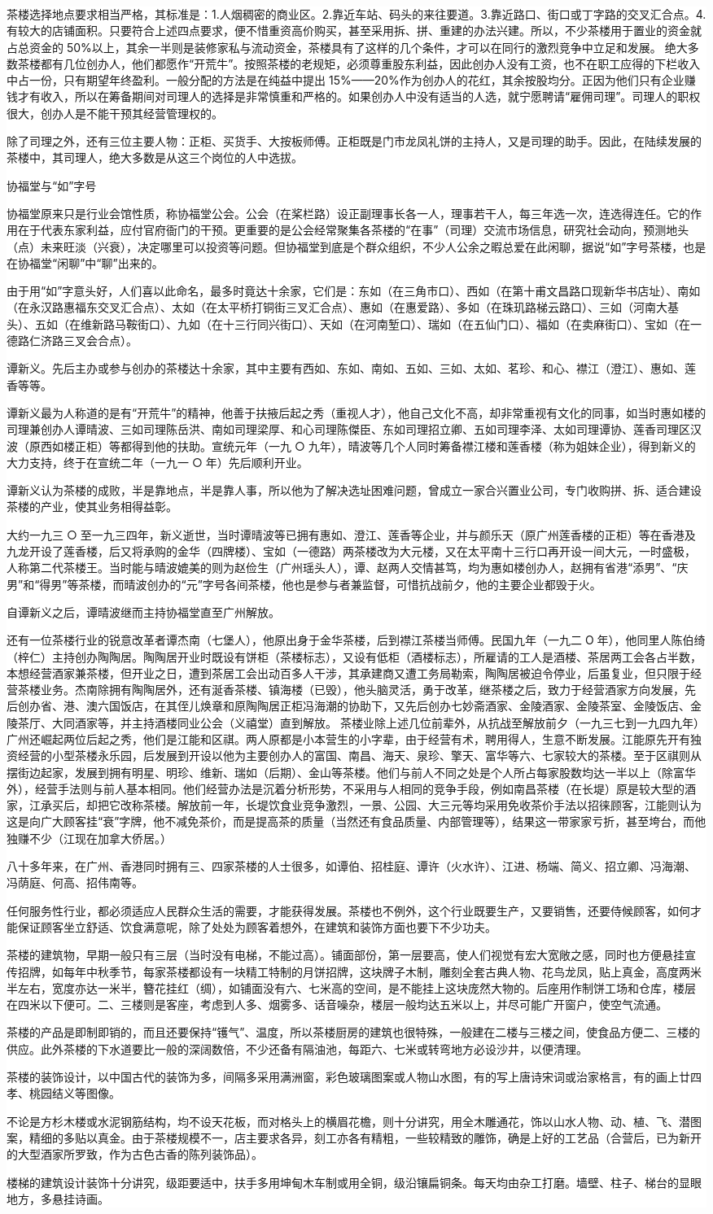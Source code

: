 茶楼选择地点要求相当严格，其标准是：1.人烟稠密的商业区。2.靠近车站、码头的来往要道。3.靠近路口、街口或丁字路的交叉汇合点。4.有较大的店铺面积。只要符合上述四点要求，便不惜重资高价购买，甚至采用拆、拼、重建的办法兴建。所以，不少茶楼用于置业的资金就占总资金的 50%以上，其余一半则是装修家私与流动资金，茶楼具有了这样的几个条件，才可以在同行的激烈竞争中立足和发展。 绝大多数茶楼都有几位创办人，他们都愿作“开荒牛”。按照茶楼的老规矩，必须尊重股东利益，因此创办人没有工资，也不在职工应得的下栏收入中占一份，只有期望年终盈利。一般分配的方法是在纯益中提出 15%——20%作为创办人的花红，其余按股均分。正因为他们只有企业赚钱才有收入，所以在筹备期间对司理人的选择是非常慎重和严格的。如果创办人中没有适当的人选，就宁愿聘请“雇佣司理”。司理人的职权很大，创办人是不能干预其经营管理权的。

除了司理之外，还有三位主要人物：正柜、买货手、大按板师傅。正柜既是门市龙凤礼饼的主持人，又是司理的助手。因此，在陆续发展的茶楼中，其司理人，绝大多数是从这三个岗位的人中选拔。

协福堂与“如”字号

协福堂原来只是行业会馆性质，称协福堂公会。公会（在桨栏路）设正副理事长各一人，理事若干人，每三年选一次，连选得连任。它的作用在于代表东家利益，应付官府衙门的干预。更重要的是公会经常聚集各茶楼的“在事”（司理）交流市场信息，研究社会动向，预测地头（点）未来旺淡（兴衰），决定哪里可以投资等问题。但协福堂到底是个群众组织，不少人公余之暇总爱在此闲聊，据说“如”字号茶楼，也是在协福堂“闲聊”中“聊”出来的。

由于用“如”字意头好，人们喜以此命名，最多时竟达十余家，它们是：东如（在三角市口）、西如（在第十甫文昌路口现新华书店址）、南如（在永汉路惠福东交叉汇合点）、太如（在太平桥打铜街三叉汇合点）、惠如（在惠爱路）、多如（在珠玑路梯云路口）、三如（河南大基头）、五如（在维新路马鞍街口）、九如（在十三行同兴街口）、天如（在河南堑口）、瑞如（在五仙门口）、福如（在卖麻街口）、宝如（在一德路仁济路三叉会合点）。

谭新义。先后主办或参与创办的茶楼达十余家，其中主要有西如、东如、南如、五如、三如、太如、茗珍、和心、襟江（澄江）、惠如、莲香等等。

谭新义最为人称道的是有“开荒牛”的精神，他善于扶掖后起之秀（重视人才），他自己文化不高，却非常重视有文化的同事，如当时惠如楼的司理兼创办人谭晴波、三如司理陈岳洪、南如司理梁厚、和心司理陈傑臣、东如司理招立卿、五如司理李泽、太如司理谭协、莲香司理区汉波（原西如楼正柜）等都得到他的扶助。宣统元年（一九 ○ 九年），晴波等几个人同时筹备襟江楼和莲香楼（称为姐妹企业），得到新义的大力支持，终于在宣统二年（一九一 ○ 年）先后顺利开业。

谭新义认为茶楼的成败，半是靠地点，半是靠人事，所以他为了解决选址困难问题，曾成立一家合兴置业公司，专门收购拼、拆、适合建设茶楼的产业，使其业务相得益彰。

大约一九三 ○ 至一九三四年，新义逝世，当时谭晴波等已拥有惠如、澄江、莲香等企业，并与颜乐天（原广州莲香楼的正柜）等在香港及九龙开设了莲香楼，后又将承购的金华（四牌楼）、宝如（一德路）两茶楼改为大元楼，又在太平南十三行口再开设一间大元，一时盛极，人称第二代茶楼王。当时能与晴波媲美的则为赵俭生（广州瑶头人），谭、赵两人交情甚笃，均为惠如楼创办人，赵拥有省港“添男”、“庆男”和“得男”等茶楼，而晴波创办的“元”字号各间茶楼，他也是参与者兼监督，可惜抗战前夕，他的主要企业都毁于火。

自谭新义之后，谭晴波继而主持协福堂直至广州解放。

还有一位茶楼行业的锐意改革者谭杰南（七堡人），他原出身于金华茶楼，后到襟江茶楼当师傅。民国九年（一九二 O 年），他同里人陈伯绮（梓仁）主持创办陶陶居。陶陶居开业时既设有饼柜（茶楼标志），又设有低柜（酒楼标志），所雇请的工人是酒楼、茶居两工会各占半数，本想经营酒家兼茶楼，但开业之日，遭到茶居工会出动百多人干涉，其承建商又遭工务局勒索，陶陶居被迫令停业，后虽复业，但只限于经营茶楼业务。杰南除拥有陶陶居外，还有涎香茶楼、镇海楼（已毁），他头脑灵活，勇于改革，继茶楼之后，致力于经营酒家方向发展，先后创办省、港、澳六国饭店，在其侄儿焕章和原陶陶居正柜冯海潮的协助下，又先后创办七妙斋酒家、金陵酒家、金陵茶室、金陵饭店、金陵茶厅、大同酒家等，并主持酒楼同业公会（义禧堂）直到解放。 茶楼业除上述几位前辈外，从抗战至解放前夕（一九三七到一九四九年）广州还崛起两位后起之秀，他们是江能和区祺。两人原都是小本营生的小字辈，由于经营有术，聘用得人，生意不断发展。江能原先开有独资经营的小型茶楼永乐园，后发展到开设以他为主要创办人的富国、南昌、海天、泉珍、擎天、富华等六、七家较大的茶楼。至于区祺则从摆街边起家，发展到拥有明星、明珍、维新、瑞如（后期）、金山等茶楼。他们与前人不同之处是个人所占每家股数均达一半以上（除富华外），经营手法则与前人基本相同。他们经营办法是沉着分析形势，不采用与人相同的竞争手段，例如南昌茶楼（在长堤）原是较大型的酒家，江承买后，却把它改称茶楼。解放前一年，长堤饮食业竞争激烈，一景、公园、大三元等均采用免收茶价手法以招徕顾客，江能则认为这是向广大顾客挂“衰”字牌，他不减免茶价，而是提高茶的质量（当然还有食品质量、内部管理等），结果这一带家家亏折，甚至垮台，而他独赚不少（江现在加拿大侨居。）

八十多年来，在广州、香港同时拥有三、四家茶楼的人士很多，如谭伯、招桂庭、谭许（火水许）、江进、杨端、简义、招立卿、冯海潮、冯荫庭、何高、招伟南等。

任何服务性行业，都必须适应人民群众生活的需要，才能获得发展。茶楼也不例外，这个行业既要生产，又要销售，还要侍候顾客，如何才能保证顾客坐立舒适、饮食满意呢，除了处处为顾客着想外，在建筑和装饰方面也要下不少功夫。

茶楼的建筑物，早期一般只有三层（当时没有电梯，不能过高）。铺面部份，第一层要高，使人们视觉有宏大宽敞之感，同时也方便悬挂宣传招牌，如每年中秋季节，每家茶楼都设有一块精工特制的月饼招牌，这块牌子木制，雕刻全套古典人物、花鸟龙凤，贴上真金，高度两米半左右，宽度亦达一米半，簪花挂红（绸），如铺面没有六、七米高的空间，是不能挂上这块庞然大物的。后座用作制饼工场和仓库，楼层在四米以下便可。二、三楼则是客座，考虑到人多、烟雾多、话音噪杂，楼层一般均达五米以上，并尽可能广开窗户，使空气流通。

茶楼的产品是即制即销的，而且还要保持“镬气”、温度，所以茶楼厨房的建筑也很特殊，一般建在二楼与三楼之间，使食品方便二、三楼的供应。此外茶楼的下水道要比一般的深阔数倍，不少还备有隔油池，每距六、七米或转弯地方必设沙井，以便清理。

茶楼的装饰设计，以中国古代的装饰为多，间隔多采用满洲窗，彩色玻璃图案或人物山水图，有的写上唐诗宋词或治家格言，有的画上廿四孝、桃园结义等图像。

不论是方杉木楼或水泥钢筋结构，均不设天花板，而对格头上的横眉花檐，则十分讲究，用全木雕通花，饰以山水人物、动、植、飞、潜图案，精细的多贴以真金。由于茶楼规模不一，店主要求各异，刻工亦各有精粗，一些较精致的雕饰，确是上好的工艺品（合营后，已为新开的大型酒家所罗致，作为古色古香的陈列装饰品）。

楼梯的建筑设计装饰十分讲究，级距要适中，扶手多用坤甸木车制或用全铜，级沿镶扁铜条。每天均由杂工打磨。墙壁、柱子、梯台的显眼地方，多悬挂诗画。
